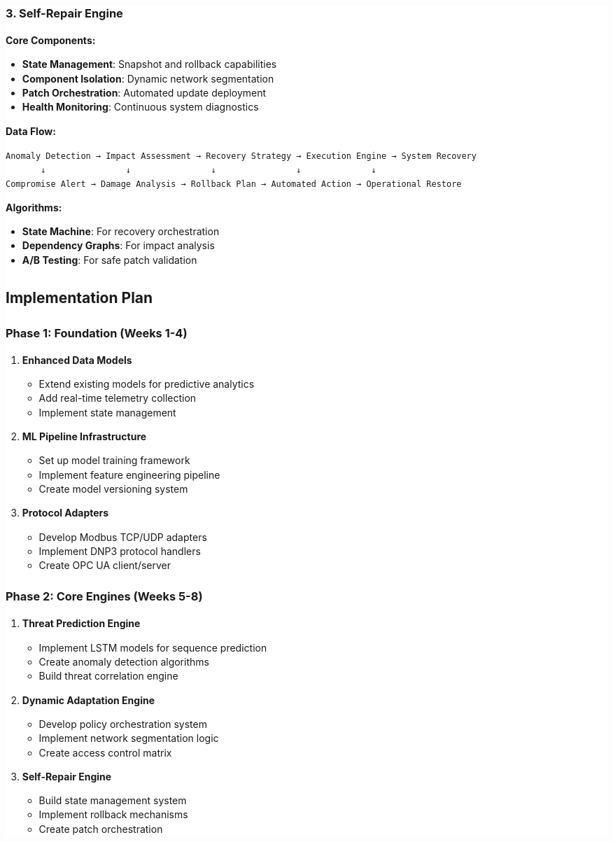 ### 3. Self-Repair Engine

**Core Components:**
- **State Management**: Snapshot and rollback capabilities
- **Component Isolation**: Dynamic network segmentation
- **Patch Orchestration**: Automated update deployment
- **Health Monitoring**: Continuous system diagnostics

**Data Flow:**
```
Anomaly Detection → Impact Assessment → Recovery Strategy → Execution Engine → System Recovery
       ↓                ↓                ↓                ↓              ↓
Compromise Alert → Damage Analysis → Rollback Plan → Automated Action → Operational Restore
```

**Algorithms:**
- **State Machine**: For recovery orchestration
- **Dependency Graphs**: For impact analysis
- **A/B Testing**: For safe patch validation

## Implementation Plan

### Phase 1: Foundation (Weeks 1-4)
1. **Enhanced Data Models**
   - Extend existing models for predictive analytics
   - Add real-time telemetry collection
   - Implement state management

2. **ML Pipeline Infrastructure**
   - Set up model training framework
   - Implement feature engineering pipeline
   - Create model versioning system

3. **Protocol Adapters**
   - Develop Modbus TCP/UDP adapters
   - Implement DNP3 protocol handlers
   - Create OPC UA client/server

### Phase 2: Core Engines (Weeks 5-8)
1. **Threat Prediction Engine**
   - Implement LSTM models for sequence prediction
   - Create anomaly detection algorithms
   - Build threat correlation engine

2. **Dynamic Adaptation Engine**
   - Develop policy orchestration system
   - Implement network segmentation logic
   - Create access control matrix

3. **Self-Repair Engine**
   - Build state management system
   - Implement rollback mechanisms
   - Create patch orchestration
